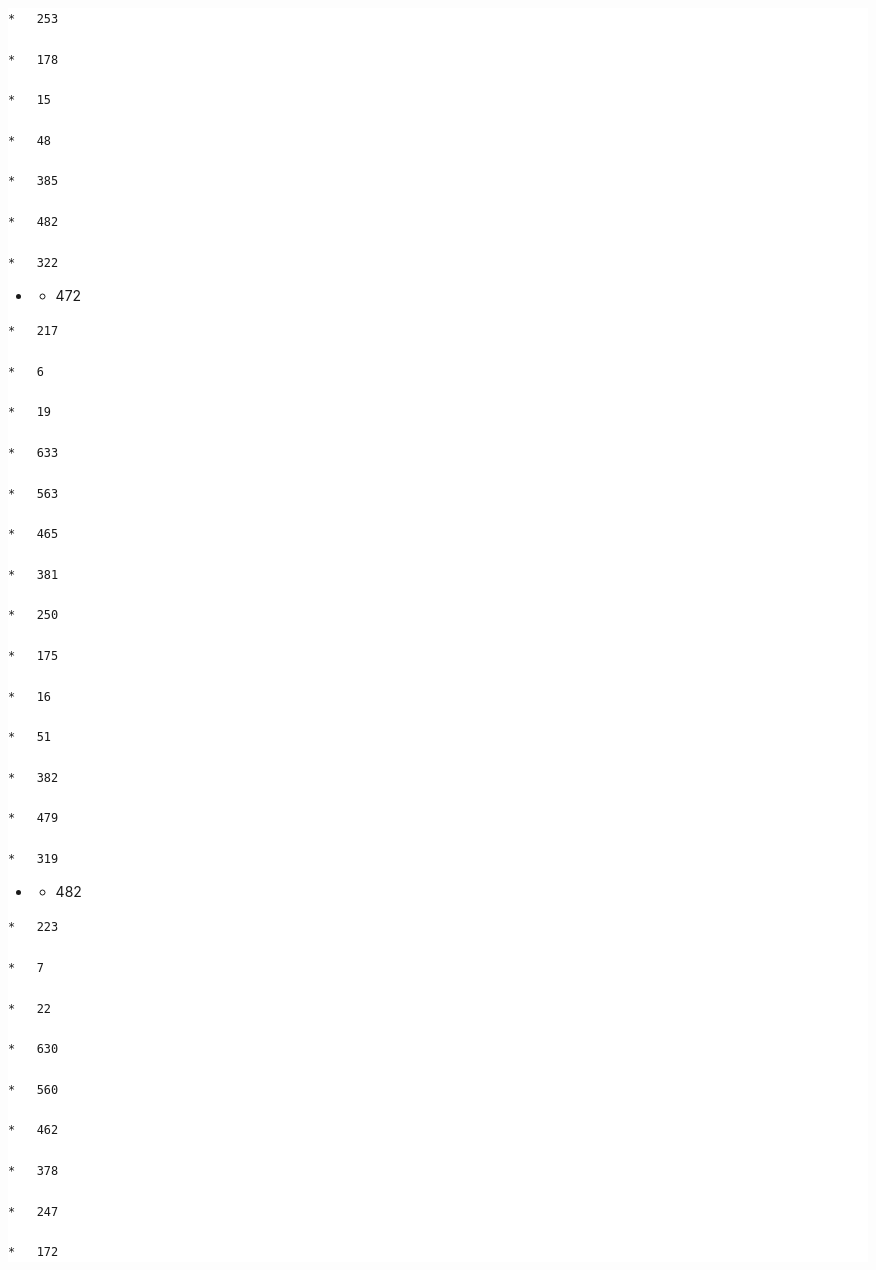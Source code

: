     *   253

    *   178

    *   15

    *   48

    *   385

    *   482

    *   322


*    *   472

    *   217

    *   6

    *   19

    *   633

    *   563

    *   465

    *   381

    *   250

    *   175

    *   16

    *   51

    *   382

    *   479

    *   319


*    *   482

    *   223

    *   7

    *   22

    *   630

    *   560

    *   462

    *   378

    *   247

    *   172
